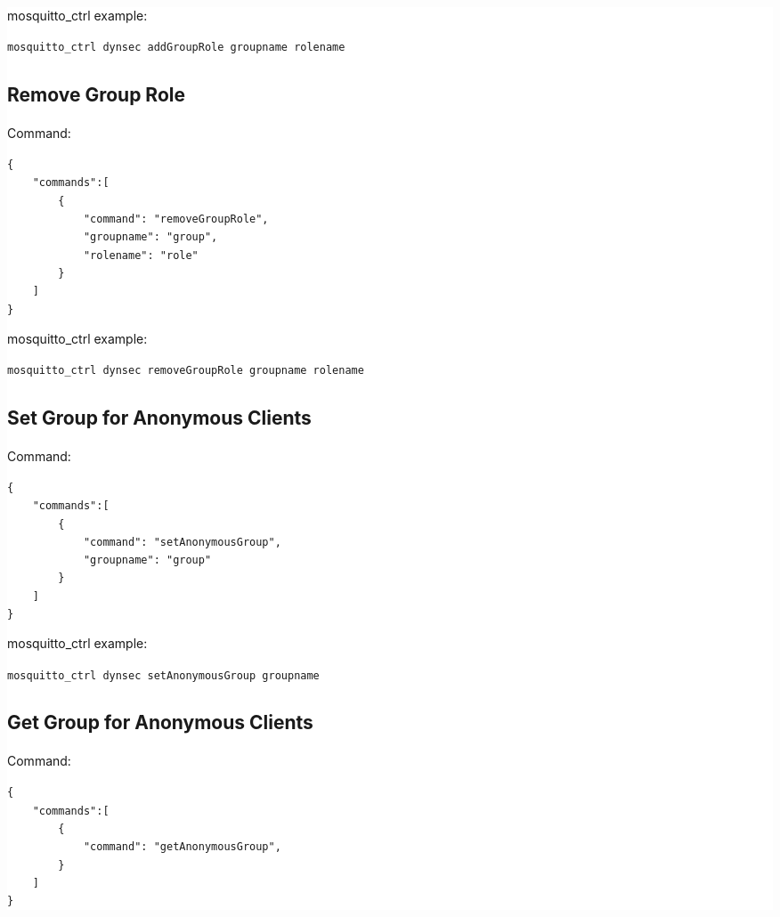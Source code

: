 mosquitto_ctrl example:
```
mosquitto_ctrl dynsec addGroupRole groupname rolename
```

## Remove Group Role

Command:
```
{
	"commands":[
		{
			"command": "removeGroupRole",
			"groupname": "group",
			"rolename": "role"
		}
	]
}
```

mosquitto_ctrl example:
```
mosquitto_ctrl dynsec removeGroupRole groupname rolename
```

## Set Group for Anonymous Clients

Command:
```
{
	"commands":[
		{
			"command": "setAnonymousGroup",
			"groupname": "group"
		}
	]
}
```

mosquitto_ctrl example:
```
mosquitto_ctrl dynsec setAnonymousGroup groupname
```

## Get Group for Anonymous Clients

Command:
```
{
	"commands":[
		{
			"command": "getAnonymousGroup",
		}
	]
}
```
